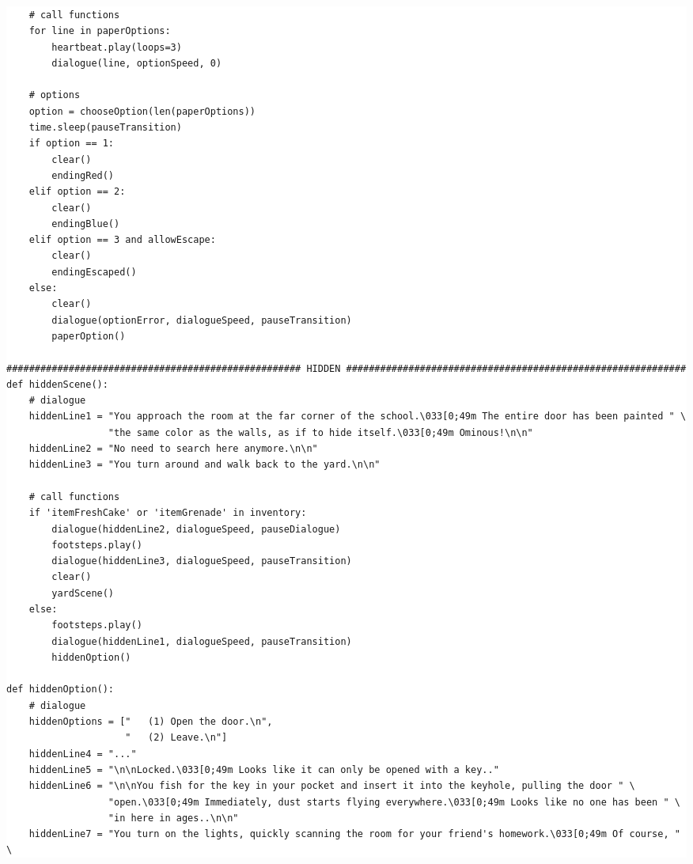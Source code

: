         # call functions
        for line in paperOptions:
            heartbeat.play(loops=3)
            dialogue(line, optionSpeed, 0)
    
        # options
        option = chooseOption(len(paperOptions))
        time.sleep(pauseTransition)
        if option == 1:
            clear()
            endingRed()
        elif option == 2:
            clear()
            endingBlue()
        elif option == 3 and allowEscape:
            clear()
            endingEscaped()
        else:
            clear()
            dialogue(optionError, dialogueSpeed, pauseTransition)
            paperOption()
    
    #################################################### HIDDEN ############################################################
    def hiddenScene():
        # dialogue
        hiddenLine1 = "You approach the room at the far corner of the school.\033[0;49m The entire door has been painted " \
                      "the same color as the walls, as if to hide itself.\033[0;49m Ominous!\n\n"
        hiddenLine2 = "No need to search here anymore.\n\n"
        hiddenLine3 = "You turn around and walk back to the yard.\n\n"
    
        # call functions
        if 'itemFreshCake' or 'itemGrenade' in inventory:
            dialogue(hiddenLine2, dialogueSpeed, pauseDialogue)
            footsteps.play()
            dialogue(hiddenLine3, dialogueSpeed, pauseTransition)
            clear()
            yardScene()
        else:
            footsteps.play()
            dialogue(hiddenLine1, dialogueSpeed, pauseTransition)
            hiddenOption()
    
    def hiddenOption():
        # dialogue
        hiddenOptions = ["   (1) Open the door.\n",
                         "   (2) Leave.\n"]
        hiddenLine4 = "..."
        hiddenLine5 = "\n\nLocked.\033[0;49m Looks like it can only be opened with a key.."
        hiddenLine6 = "\n\nYou fish for the key in your pocket and insert it into the keyhole, pulling the door " \
                      "open.\033[0;49m Immediately, dust starts flying everywhere.\033[0;49m Looks like no one has been " \
                      "in here in ages..\n\n"
        hiddenLine7 = "You turn on the lights, quickly scanning the room for your friend's homework.\033[0;49m Of course, " \